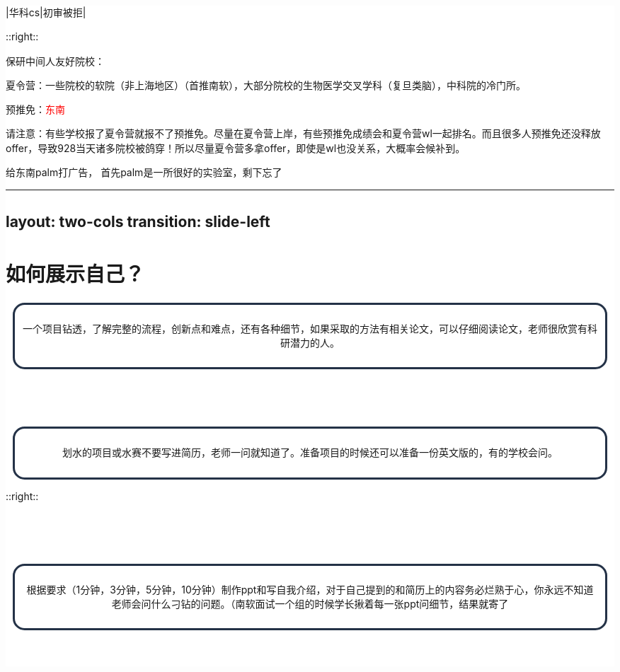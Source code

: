 |华科cs|初审被拒|

::right::

保研中间人友好院校：

夏令营：一些院校的软院（非上海地区）（首推南软），大部分院校的生物医学交叉学科（复旦类脑），中科院的冷门所。

预推免：<span style="color:red;">东南</span>

请注意：有些学校报了夏令营就报不了预推免。尽量在夏令营上岸，有些预推免成绩会和夏令营wl一起排名。而且很多人预推免还没释放offer，导致928当天诸多院校被鸽穿！所以尽量夏令营多拿offer，即使是wl也没关系，大概率会候补到。



<Footnotes separator>
    <Footnote>给东南palm打广告，
首先palm是一所很好的实验室，剩下忘了</Footnote>
</Footnotes>

---
layout: two-cols
transition: slide-left
---

# 如何展示自己？

<div style="border-radius: 1.2em;border: #243247 solid;margin:10px;padding:10px;" align="center">

一个项目钻透，了解完整的流程，创新点和难点，还有各种细节，如果采取的方法有相关论文，可以仔细阅读论文，老师很欣赏有科研潜力的人。

</div>

<br>
<br>
<br>

<div style="border-radius: 1.2em;border: #243247 solid;margin:10px;padding:10px;" align="center">

划水的项目或水赛不要写进简历，老师一问就知道了。准备项目的时候还可以准备一份英文版的，有的学校会问。

</div>

::right::

<br>
<br>
<br>

<div style="border-radius: 1.2em;border: #243247 solid;margin:10px;padding:10px;" align="center">

根据要求（1分钟，3分钟，5分钟，10分钟）制作ppt和写自我介绍，对于自己提到的和简历上的内容务必烂熟于心，你永远不知道老师会问什么刁钻的问题。（南软面试一个组的时候学长揪着每一张ppt问细节，结果就寄了


</div>

<br>
<br>
